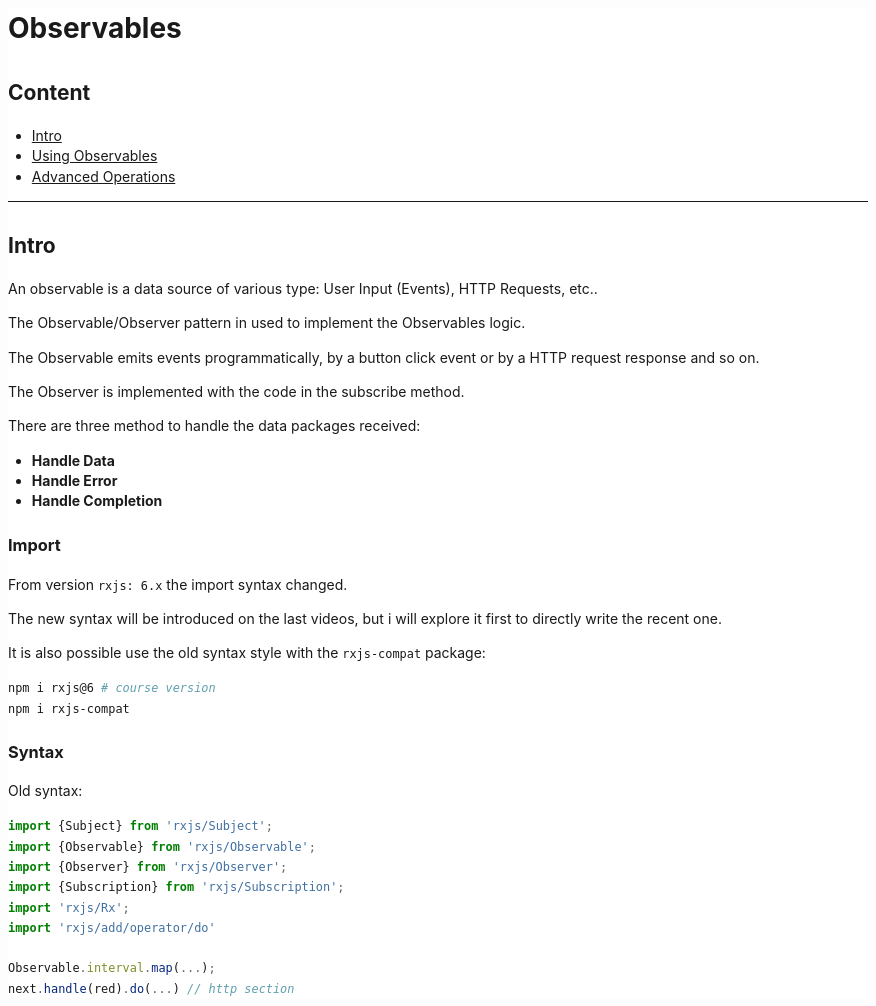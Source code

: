 # Observables

## Content

- [Intro](#intro)
- [Using Observables](#using-observables)
- [Advanced Operations](#advanced-operations)

---

## Intro

An observable is a data source of various type: User Input (Events), 
HTTP Requests, etc..

The Observable/Observer pattern in used to implement the Observables logic.

The Observable emits events programmatically, by a button click event or by
a HTTP request response and so on.

The Observer is implemented with the code in the subscribe method.

There are three method to handle the data packages received:

- **Handle Data** 
- **Handle Error** 
- **Handle Completion**


### Import


From version `rxjs: 6.x` the import syntax changed.
 
The new syntax will be introduced on the last videos,
but i will explore it first to directly write the recent one.

It is also possible use the old syntax style with the `rxjs-compat` package:

```bash
npm i rxjs@6 # course version
npm i rxjs-compat
```

### Syntax

Old syntax:
```typescript
import {Subject} from 'rxjs/Subject';
import {Observable} from 'rxjs/Observable';
import {Observer} from 'rxjs/Observer';
import {Subscription} from 'rxjs/Subscription';
import 'rxjs/Rx';
import 'rxjs/add/operator/do'

Observable.interval.map(...);
next.handle(red).do(...) // http section
```
